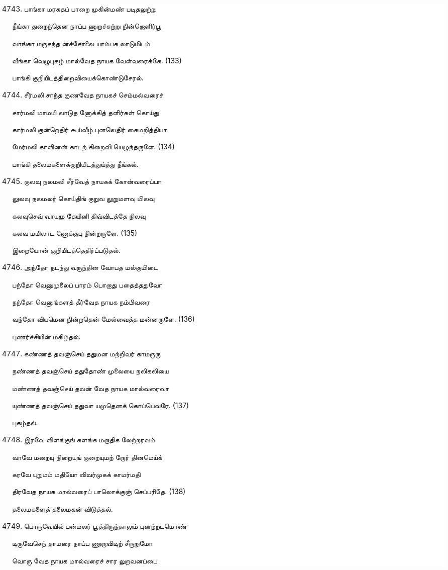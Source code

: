 4743. பாங்கா மரகதப் பாறை முகின்மண் படிதலுற்று  

நீங்கா துறைந்தென நாப்ப ணுறச்சுற்று நின்றொளிர்பூ  

வாங்கா மருசந்த னச்சோலை யாம்பக லாடுமிடம்  

வீங்கா வெழுபுகழ் மால்வேத நாயக வேள்வரைக்கே. (133)  

பாங்கி குறியிடத்திறைவியைக்கொண்டுசேரல்.  

4744. சீர்மலி சாந்த குணவேத நாயகச் செம்மல்வரைச்  

சார்மலி மாமயி லாடுத னோக்கித் தளிர்கள் கொய்து  

கார்மலி குன்றெதிர் கூய்வீழ் புனலெதிர் கைமறித்தியா  

மேர்மலி காவினன் காடற் கிறைவி யெழுந்தருளே. (134)  

பாங்கி தலைமகளைக்குறியிடத்துய்த்து நீங்கல்.  

4745. குலவு நலமலி சீர்வேத் நாயகக் கோன்வரைப்பா  

லுலவு நலமலர் கொய்திங் குறுவ லுறுமளவு மிலவு  

கலவுசெவ் வாயமு தேயினி திவ்விடத்தே நிலவு  

கலவ மயிலாட னோக்குபு நின்றருளே. (135)  

இறையோன் குறியிடத்தெதிர்ப்படுதல்.  

4746. அந்தோ நடந்து வருந்தின வோபத மல்குமிடை  

பந்தோ வெனுமுலைப் பாரம் பொறாது பதைத்ததுவோ  

நந்தோ வெனுங்களத் தீர்வேத நாயக நம்பிவரை  

வந்தோ வியமென நின்றதென் மேல்வைத்த மன்னருளே. (136)  

புணர்ச்சியின் மகிழ்தல்.  

4747. கண்ணத் தவஞ்செய் ததுமன மற்றிவர் காமருரு  

நண்ணத் தவஞ்செய் ததுதோண் முலையை நலிகலியை  

மண்ணத் தவஞ்செய் தவன் வேத நாயக மால்வரைவா  

யுண்ணத் தவஞ்செய் ததுவா யமுதெனக் கொப்பெவரே. (137)  

புகழ்தல்.  

4748. இரவே விளங்குங் களங்க மறாதிக லேற்றரவம்  

வாவே மறையு நிறையுங் குறையுமற் றோர் தினமெய்க்  

கரவே யுறுமம் மதியோ விவர்முகக் காமர்மதி  

திரவேத நாயக மால்வரைப் பாலொக்குஞ் செப்பரிதே. (138)  

தலைமகளைத் தலைமகன் விடுத்தல்.  

4749. பொருவேயில் பன்மலர் பூத்திருந்தாலும் புனற்றடமொண்  

டிருவேசெந் தாமரை நாப்ப ணுறாவிடிற் சீருறுமோ  

வொரு வேத நாயக மால்வரைச் சார லுறவனப்பை  
